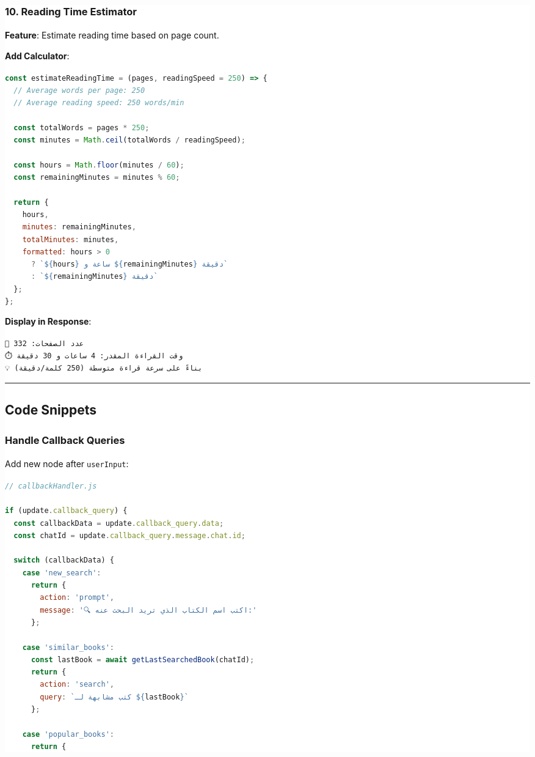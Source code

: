 
### 10. Reading Time Estimator

**Feature**: Estimate reading time based on page count.

**Add Calculator**:
```javascript
const estimateReadingTime = (pages, readingSpeed = 250) => {
  // Average words per page: 250
  // Average reading speed: 250 words/min
  
  const totalWords = pages * 250;
  const minutes = Math.ceil(totalWords / readingSpeed);
  
  const hours = Math.floor(minutes / 60);
  const remainingMinutes = minutes % 60;
  
  return {
    hours,
    minutes: remainingMinutes,
    totalMinutes: minutes,
    formatted: hours > 0 
      ? `${hours} ساعة و ${remainingMinutes} دقيقة`
      : `${remainingMinutes} دقيقة`
  };
};
```

**Display in Response**:
```
📖 عدد الصفحات: 332
⏱️ وقت القراءة المقدر: 4 ساعات و 30 دقيقة
💡 بناءً على سرعة قراءة متوسطة (250 كلمة/دقيقة)
```

---

## Code Snippets

### Handle Callback Queries

Add new node after `userInput`:

```javascript
// callbackHandler.js

if (update.callback_query) {
  const callbackData = update.callback_query.data;
  const chatId = update.callback_query.message.chat.id;
  
  switch (callbackData) {
    case 'new_search':
      return {
        action: 'prompt',
        message: '🔍 اكتب اسم الكتاب الذي تريد البحث عنه:'
      };
      
    case 'similar_books':
      const lastBook = await getLastSearchedBook(chatId);
      return {
        action: 'search',
        query: `كتب مشابهة لـ ${lastBook}`
      };
      
    case 'popular_books':
      return {
```